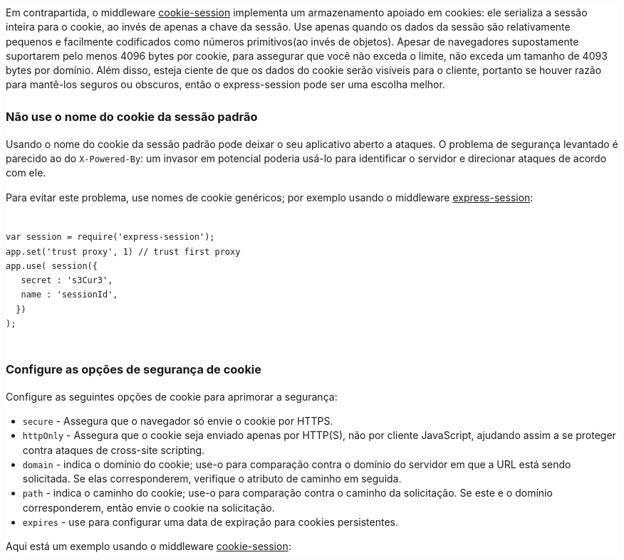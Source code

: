 Em contrapartida, o middleware [cookie-session](https://www.npmjs.com/package/cookie-session)
implementa um armazenamento apoiado em cookies: ele serializa a sessão inteira para o cookie, ao invés de apenas a chave da sessão.  Use apenas quando os dados da sessão são relativamente pequenos e facilmente codificados como números primitivos(ao invés de objetos).  Apesar de navegadores supostamente suportarem pelo menos 4096 bytes por cookie, para assegurar que você não exceda o limite, não exceda
um tamanho de  4093 bytes por domínio.  Além disso, esteja ciente de que os dados do cookie serão visíveis para o cliente, portanto se
houver razão para mantê-los seguros ou obscuros, então o express-session pode ser uma escolha melhor.

### Não use o nome do cookie da sessão padrão

Usando o nome do cookie da sessão padrão pode deixar o seu
aplicativo aberto a ataques.  O problema de segurança levantado é
parecido ao do `X-Powered-By`: um invasor em
potencial poderia usá-lo para identificar o servidor e direcionar
ataques de acordo com ele.

Para evitar este problema, use nomes de cookie genéricos; por
exemplo usando o middleware [express-session](https://www.npmjs.com/package/express-session):

<pre>
<code class="language-javascript" translate="no">
var session = require('express-session');
app.set('trust proxy', 1) // trust first proxy
app.use( session({
   secret : 's3Cur3',
   name : 'sessionId',
  })
);
</code>
</pre>

### Configure as opções de segurança de cookie

Configure as seguintes opções de cookie para aprimorar a
segurança:

* `secure` - Assegura que o navegador só envie o cookie por HTTPS.
* `httpOnly` - Assegura que o cookie seja enviado apenas por HTTP(S), não por cliente JavaScript, ajudando
assim a se proteger contra ataques de cross-site scripting.
* `domain` - indica o domínio do cookie; use-o para comparação contra o domínio do servidor em que a URL está
sendo solicitada. Se elas corresponderem, verifique o atributo de caminho em seguida.
* `path` - indica o caminho do cookie; use-o para comparação contra o caminho da solicitação. Se este e o domínio corresponderem, então envie o cookie na solicitação.
* `expires` - use para configurar uma data de
expiração para cookies persistentes.

Aqui está um exemplo usando o middleware [cookie-session](https://www.npmjs.com/package/cookie-session):
